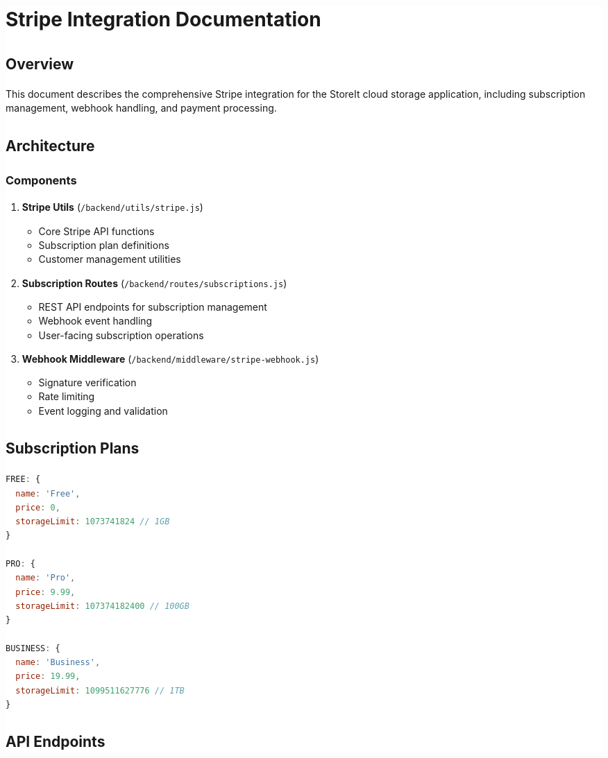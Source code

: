 # Stripe Integration Documentation

## Overview

This document describes the comprehensive Stripe integration for the StoreIt cloud storage application, including subscription management, webhook handling, and payment processing.

## Architecture

### Components

1. **Stripe Utils** (`/backend/utils/stripe.js`)
   - Core Stripe API functions
   - Subscription plan definitions
   - Customer management utilities

2. **Subscription Routes** (`/backend/routes/subscriptions.js`)
   - REST API endpoints for subscription management
   - Webhook event handling
   - User-facing subscription operations

3. **Webhook Middleware** (`/backend/middleware/stripe-webhook.js`)
   - Signature verification
   - Rate limiting
   - Event logging and validation

## Subscription Plans

```javascript
FREE: {
  name: 'Free',
  price: 0,
  storageLimit: 1073741824 // 1GB
}

PRO: {
  name: 'Pro',
  price: 9.99,
  storageLimit: 107374182400 // 100GB
}

BUSINESS: {
  name: 'Business',
  price: 19.99,
  storageLimit: 1099511627776 // 1TB
}
```

## API Endpoints
